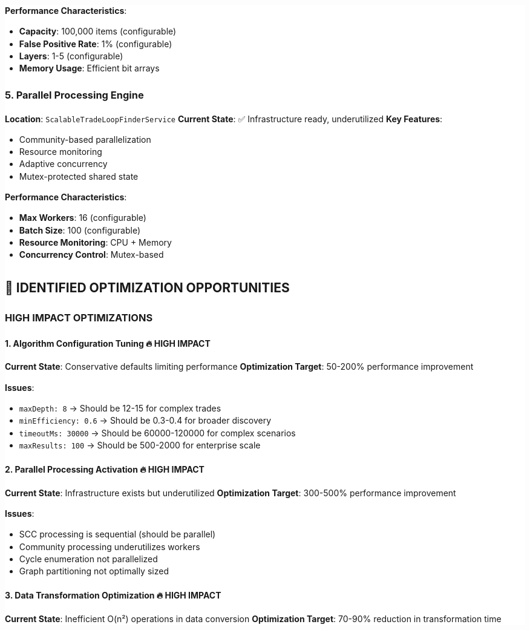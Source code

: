 **Performance Characteristics**:
- **Capacity**: 100,000 items (configurable)
- **False Positive Rate**: 1% (configurable)
- **Layers**: 1-5 (configurable)
- **Memory Usage**: Efficient bit arrays

### **5. Parallel Processing Engine**
**Location**: `ScalableTradeLoopFinderService`
**Current State**: ✅ Infrastructure ready, underutilized
**Key Features**:
- Community-based parallelization
- Resource monitoring
- Adaptive concurrency
- Mutex-protected shared state

**Performance Characteristics**:
- **Max Workers**: 16 (configurable)
- **Batch Size**: 100 (configurable)
- **Resource Monitoring**: CPU + Memory
- **Concurrency Control**: Mutex-based

## 🎯 **IDENTIFIED OPTIMIZATION OPPORTUNITIES**

### **HIGH IMPACT OPTIMIZATIONS**

#### **1. Algorithm Configuration Tuning** 🔥 **HIGH IMPACT**
**Current State**: Conservative defaults limiting performance
**Optimization Target**: 50-200% performance improvement

**Issues**:
- `maxDepth: 8` → Should be 12-15 for complex trades
- `minEfficiency: 0.6` → Should be 0.3-0.4 for broader discovery
- `timeoutMs: 30000` → Should be 60000-120000 for complex scenarios
- `maxResults: 100` → Should be 500-2000 for enterprise scale

#### **2. Parallel Processing Activation** 🔥 **HIGH IMPACT**  
**Current State**: Infrastructure exists but underutilized
**Optimization Target**: 300-500% performance improvement

**Issues**:
- SCC processing is sequential (should be parallel)
- Community processing underutilizes workers
- Cycle enumeration not parallelized
- Graph partitioning not optimally sized

#### **3. Data Transformation Optimization** 🔥 **HIGH IMPACT**
**Current State**: Inefficient O(n²) operations in data conversion
**Optimization Target**: 70-90% reduction in transformation time
